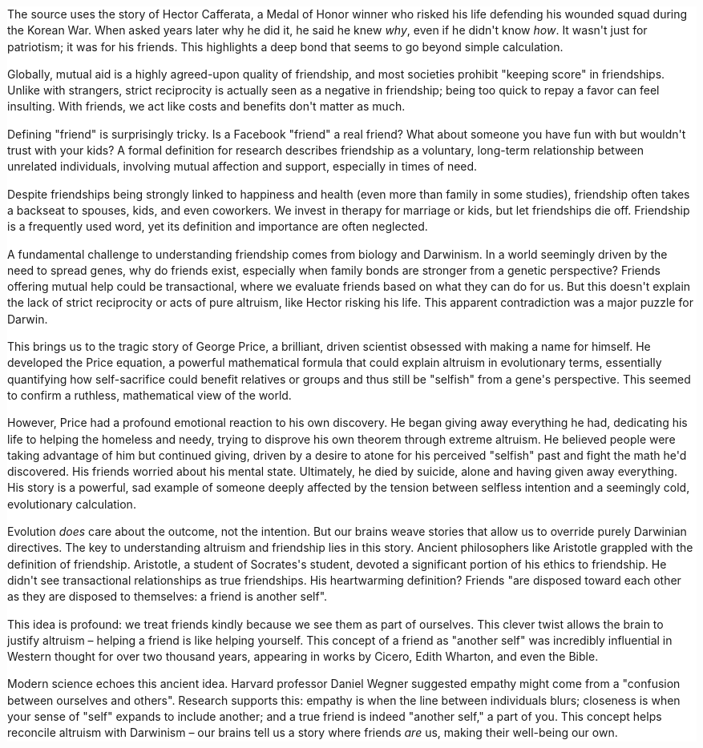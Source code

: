The source uses the story of Hector Cafferata, a Medal of Honor winner who risked his life defending his wounded squad during the Korean War. When asked years later why he did it, he said he knew _why_, even if he didn't know _how_. It wasn't just for patriotism; it was for his friends. This highlights a deep bond that seems to go beyond simple calculation.

Globally, mutual aid is a highly agreed-upon quality of friendship, and most societies prohibit "keeping score" in friendships. Unlike with strangers, strict reciprocity is actually seen as a negative in friendship; being too quick to repay a favor can feel insulting. With friends, we act like costs and benefits don't matter as much.

Defining "friend" is surprisingly tricky. Is a Facebook "friend" a real friend? What about someone you have fun with but wouldn't trust with your kids? A formal definition for research describes friendship as a voluntary, long-term relationship between unrelated individuals, involving mutual affection and support, especially in times of need.

Despite friendships being strongly linked to happiness and health (even more than family in some studies), friendship often takes a backseat to spouses, kids, and even coworkers. We invest in therapy for marriage or kids, but let friendships die off. Friendship is a frequently used word, yet its definition and importance are often neglected.

A fundamental challenge to understanding friendship comes from biology and Darwinism. In a world seemingly driven by the need to spread genes, why do friends exist, especially when family bonds are stronger from a genetic perspective? Friends offering mutual help could be transactional, where we evaluate friends based on what they can do for us. But this doesn't explain the lack of strict reciprocity or acts of pure altruism, like Hector risking his life. This apparent contradiction was a major puzzle for Darwin.

This brings us to the tragic story of George Price, a brilliant, driven scientist obsessed with making a name for himself. He developed the Price equation, a powerful mathematical formula that could explain altruism in evolutionary terms, essentially quantifying how self-sacrifice could benefit relatives or groups and thus still be "selfish" from a gene's perspective. This seemed to confirm a ruthless, mathematical view of the world.

However, Price had a profound emotional reaction to his own discovery. He began giving away everything he had, dedicating his life to helping the homeless and needy, trying to disprove his own theorem through extreme altruism. He believed people were taking advantage of him but continued giving, driven by a desire to atone for his perceived "selfish" past and fight the math he'd discovered. His friends worried about his mental state. Ultimately, he died by suicide, alone and having given away everything. His story is a powerful, sad example of someone deeply affected by the tension between selfless intention and a seemingly cold, evolutionary calculation.

Evolution _does_ care about the outcome, not the intention. But our brains weave stories that allow us to override purely Darwinian directives. The key to understanding altruism and friendship lies in this story. Ancient philosophers like Aristotle grappled with the definition of friendship. Aristotle, a student of Socrates's student, devoted a significant portion of his ethics to friendship. He didn't see transactional relationships as true friendships. His heartwarming definition? Friends "are disposed toward each other as they are disposed to themselves: a friend is another self".

This idea is profound: we treat friends kindly because we see them as part of ourselves. This clever twist allows the brain to justify altruism – helping a friend is like helping yourself. This concept of a friend as "another self" was incredibly influential in Western thought for over two thousand years, appearing in works by Cicero, Edith Wharton, and even the Bible.

Modern science echoes this ancient idea. Harvard professor Daniel Wegner suggested empathy might come from a "confusion between ourselves and others". Research supports this: empathy is when the line between individuals blurs; closeness is when your sense of "self" expands to include another; and a true friend is indeed "another self," a part of you. This concept helps reconcile altruism with Darwinism – our brains tell us a story where friends _are_ us, making their well-being our own.
